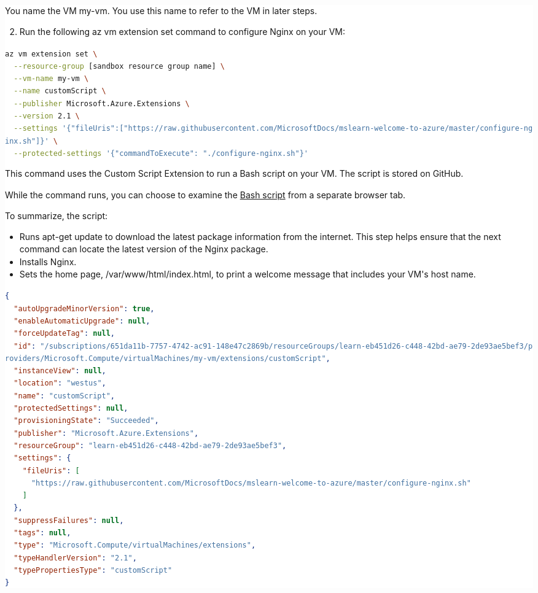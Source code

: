 You name the VM my-vm.
You use this name to refer to the VM in later steps.

2. Run the following az vm extension set command to configure Nginx on your VM:

```sh
az vm extension set \
  --resource-group [sandbox resource group name] \
  --vm-name my-vm \
  --name customScript \
  --publisher Microsoft.Azure.Extensions \
  --version 2.1 \
  --settings '{"fileUris":["https://raw.githubusercontent.com/MicrosoftDocs/mslearn-welcome-to-azure/master/configure-nginx.sh"]}' \
  --protected-settings '{"commandToExecute": "./configure-nginx.sh"}'
```

This command uses the Custom Script Extension to run a Bash script on your VM. The script is stored on GitHub.

While the command runs, you can choose to examine the [Bash script](https://raw.githubusercontent.com/MicrosoftDocs/mslearn-welcome-to-azure/master/configure-nginx.sh) from a separate browser tab.

To summarize, the script:

- Runs apt-get update to download the latest package information from the internet. This step helps ensure that the next command can locate the latest version of the Nginx package.
- Installs Nginx.
- Sets the home page, /var/www/html/index.html, to print a welcome message that includes your VM's host name.

```json
{
  "autoUpgradeMinorVersion": true,
  "enableAutomaticUpgrade": null,
  "forceUpdateTag": null,
  "id": "/subscriptions/651da11b-7757-4742-ac91-148e47c2869b/resourceGroups/learn-eb451d26-c448-42bd-ae79-2de93ae5bef3/providers/Microsoft.Compute/virtualMachines/my-vm/extensions/customScript",
  "instanceView": null,
  "location": "westus",
  "name": "customScript",
  "protectedSettings": null,
  "provisioningState": "Succeeded",
  "publisher": "Microsoft.Azure.Extensions",
  "resourceGroup": "learn-eb451d26-c448-42bd-ae79-2de93ae5bef3",
  "settings": {
    "fileUris": [
      "https://raw.githubusercontent.com/MicrosoftDocs/mslearn-welcome-to-azure/master/configure-nginx.sh"
    ]
  },
  "suppressFailures": null,
  "tags": null,
  "type": "Microsoft.Compute/virtualMachines/extensions",
  "typeHandlerVersion": "2.1",
  "typePropertiesType": "customScript"
}
```
